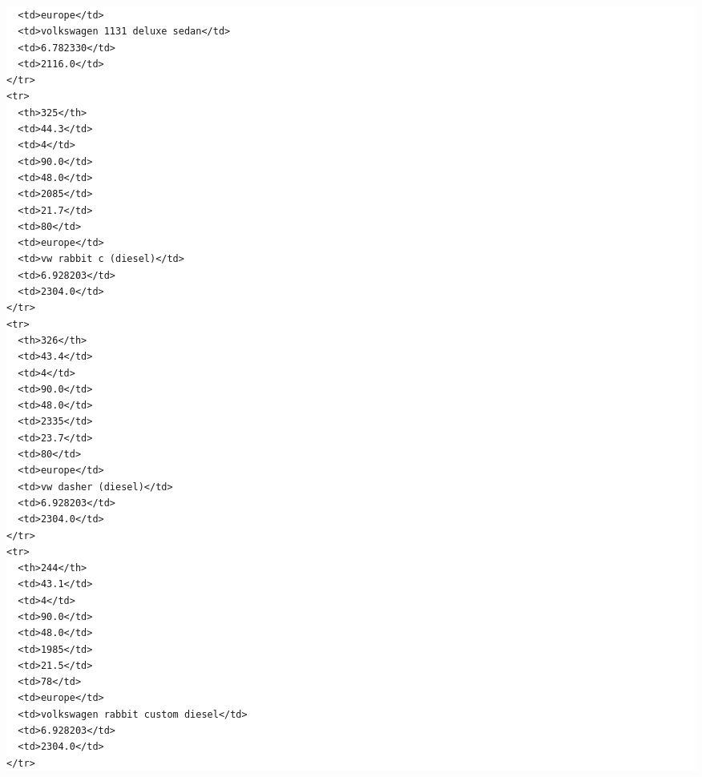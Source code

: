       <td>europe</td>
      <td>volkswagen 1131 deluxe sedan</td>
      <td>6.782330</td>
      <td>2116.0</td>
    </tr>
    <tr>
      <th>325</th>
      <td>44.3</td>
      <td>4</td>
      <td>90.0</td>
      <td>48.0</td>
      <td>2085</td>
      <td>21.7</td>
      <td>80</td>
      <td>europe</td>
      <td>vw rabbit c (diesel)</td>
      <td>6.928203</td>
      <td>2304.0</td>
    </tr>
    <tr>
      <th>326</th>
      <td>43.4</td>
      <td>4</td>
      <td>90.0</td>
      <td>48.0</td>
      <td>2335</td>
      <td>23.7</td>
      <td>80</td>
      <td>europe</td>
      <td>vw dasher (diesel)</td>
      <td>6.928203</td>
      <td>2304.0</td>
    </tr>
    <tr>
      <th>244</th>
      <td>43.1</td>
      <td>4</td>
      <td>90.0</td>
      <td>48.0</td>
      <td>1985</td>
      <td>21.5</td>
      <td>78</td>
      <td>europe</td>
      <td>volkswagen rabbit custom diesel</td>
      <td>6.928203</td>
      <td>2304.0</td>
    </tr>
  </tbody>
</table>
</div>
